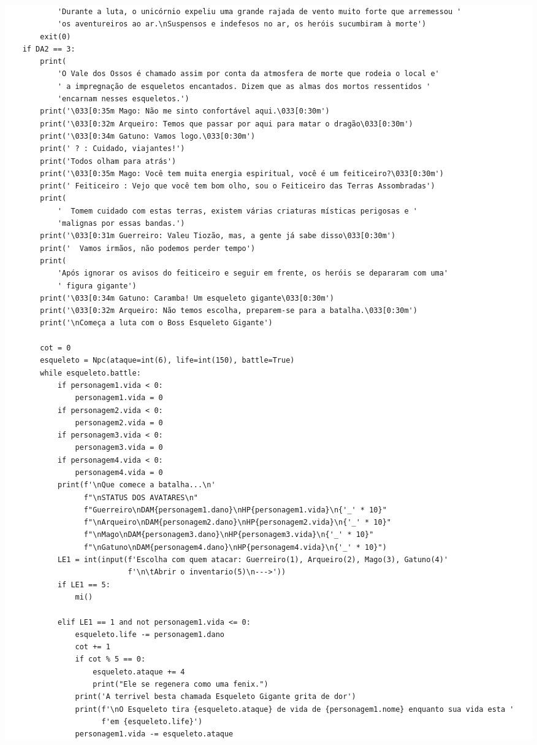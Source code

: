                 'Durante a luta, o unicórnio expeliu uma grande rajada de vento muito forte que arremessou '
                'os aventureiros ao ar.\nSuspensos e indefesos no ar, os heróis sucumbiram à morte')
            exit(0)
        if DA2 == 3:
            print(
                'O Vale dos Ossos é chamado assim por conta da atmosfera de morte que rodeia o local e'
                ' a impregnação de esqueletos encantados. Dizem que as almas dos mortos ressentidos '
                'encarnam nesses esqueletos.')
            print('\033[0:35m Mago: Não me sinto confortável aqui.\033[0:30m')
            print('\033[0:32m Arqueiro: Temos que passar por aqui para matar o dragão\033[0:30m')
            print('\033[0:34m Gatuno: Vamos logo.\033[0:30m')
            print(' ? : Cuidado, viajantes!')
            print('Todos olham para atrás')
            print('\033[0:35m Mago: Você tem muita energia espiritual, você é um feiticeiro?\033[0:30m')
            print(' Feiticeiro : Vejo que você tem bom olho, sou o Feiticeiro das Terras Assombradas')
            print(
                '  Tomem cuidado com estas terras, existem várias criaturas místicas perigosas e '
                'malignas por essas bandas.')
            print('\033[0:31m Guerreiro: Valeu Tiozão, mas, a gente já sabe disso\033[0:30m')
            print('  Vamos irmãos, não podemos perder tempo')
            print(
                'Após ignorar os avisos do feiticeiro e seguir em frente, os heróis se depararam com uma'
                ' figura gigante')
            print('\033[0:34m Gatuno: Caramba! Um esqueleto gigante\033[0:30m')
            print('\033[0:32m Arqueiro: Não temos escolha, preparem-se para a batalha.\033[0:30m')
            print('\nComeça a luta com o Boss Esqueleto Gigante')

            cot = 0
            esqueleto = Npc(ataque=int(6), life=int(150), battle=True)
            while esqueleto.battle:
                if personagem1.vida < 0:
                    personagem1.vida = 0
                if personagem2.vida < 0:
                    personagem2.vida = 0
                if personagem3.vida < 0:
                    personagem3.vida = 0
                if personagem4.vida < 0:
                    personagem4.vida = 0
                print(f'\nQue comece a batalha...\n'
                      f"\nSTATUS DOS AVATARES\n"
                      f"Guerreiro\nDAM{personagem1.dano}\nHP{personagem1.vida}\n{'_' * 10}"
                      f"\nArqueiro\nDAM{personagem2.dano}\nHP{personagem2.vida}\n{'_' * 10}"
                      f"\nMago\nDAM{personagem3.dano}\nHP{personagem3.vida}\n{'_' * 10}"
                      f"\nGatuno\nDAM{personagem4.dano}\nHP{personagem4.vida}\n{'_' * 10}")
                LE1 = int(input(f'Escolha com quem atacar: Guerreiro(1), Arqueiro(2), Mago(3), Gatuno(4)'
                                f'\n\tAbrir o inventario(5)\n--->'))
                if LE1 == 5:
                    mi()

                elif LE1 == 1 and not personagem1.vida <= 0:
                    esqueleto.life -= personagem1.dano
                    cot += 1
                    if cot % 5 == 0:
                        esqueleto.ataque += 4
                        print("Ele se regenera como uma fenix.")
                    print('A terrivel besta chamada Esqueleto Gigante grita de dor')
                    print(f'\nO Esqueleto tira {esqueleto.ataque} de vida de {personagem1.nome} enquanto sua vida esta '
                          f'em {esqueleto.life}')
                    personagem1.vida -= esqueleto.ataque
